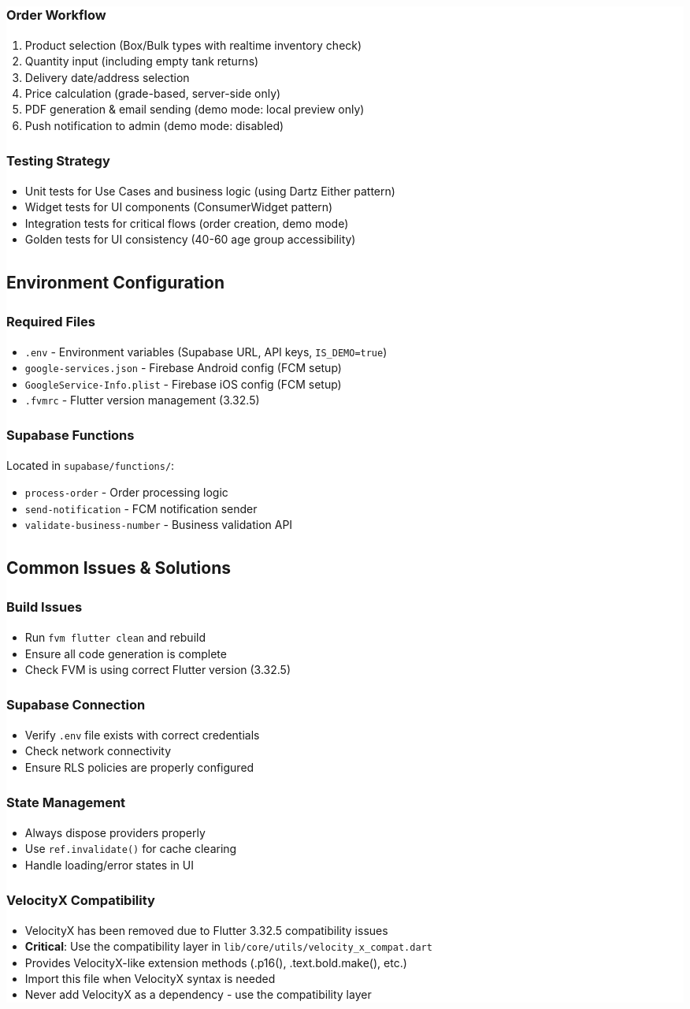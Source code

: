 ### Order Workflow
1. Product selection (Box/Bulk types with realtime inventory check)
2. Quantity input (including empty tank returns)
3. Delivery date/address selection
4. Price calculation (grade-based, server-side only)
5. PDF generation & email sending (demo mode: local preview only)
6. Push notification to admin (demo mode: disabled)

### Testing Strategy
- Unit tests for Use Cases and business logic (using Dartz Either pattern)
- Widget tests for UI components (ConsumerWidget pattern)
- Integration tests for critical flows (order creation, demo mode)
- Golden tests for UI consistency (40-60 age group accessibility)

## Environment Configuration

### Required Files
- `.env` - Environment variables (Supabase URL, API keys, `IS_DEMO=true`)
- `google-services.json` - Firebase Android config (FCM setup)
- `GoogleService-Info.plist` - Firebase iOS config (FCM setup)
- `.fvmrc` - Flutter version management (3.32.5)

### Supabase Functions
Located in `supabase/functions/`:
- `process-order` - Order processing logic
- `send-notification` - FCM notification sender
- `validate-business-number` - Business validation API

## Common Issues & Solutions

### Build Issues
- Run `fvm flutter clean` and rebuild
- Ensure all code generation is complete
- Check FVM is using correct Flutter version (3.32.5)

### Supabase Connection
- Verify `.env` file exists with correct credentials
- Check network connectivity
- Ensure RLS policies are properly configured

### State Management
- Always dispose providers properly
- Use `ref.invalidate()` for cache clearing
- Handle loading/error states in UI

### VelocityX Compatibility
- VelocityX has been removed due to Flutter 3.32.5 compatibility issues
- **Critical**: Use the compatibility layer in `lib/core/utils/velocity_x_compat.dart`
- Provides VelocityX-like extension methods (.p16(), .text.bold.make(), etc.)
- Import this file when VelocityX syntax is needed
- Never add VelocityX as a dependency - use the compatibility layer

